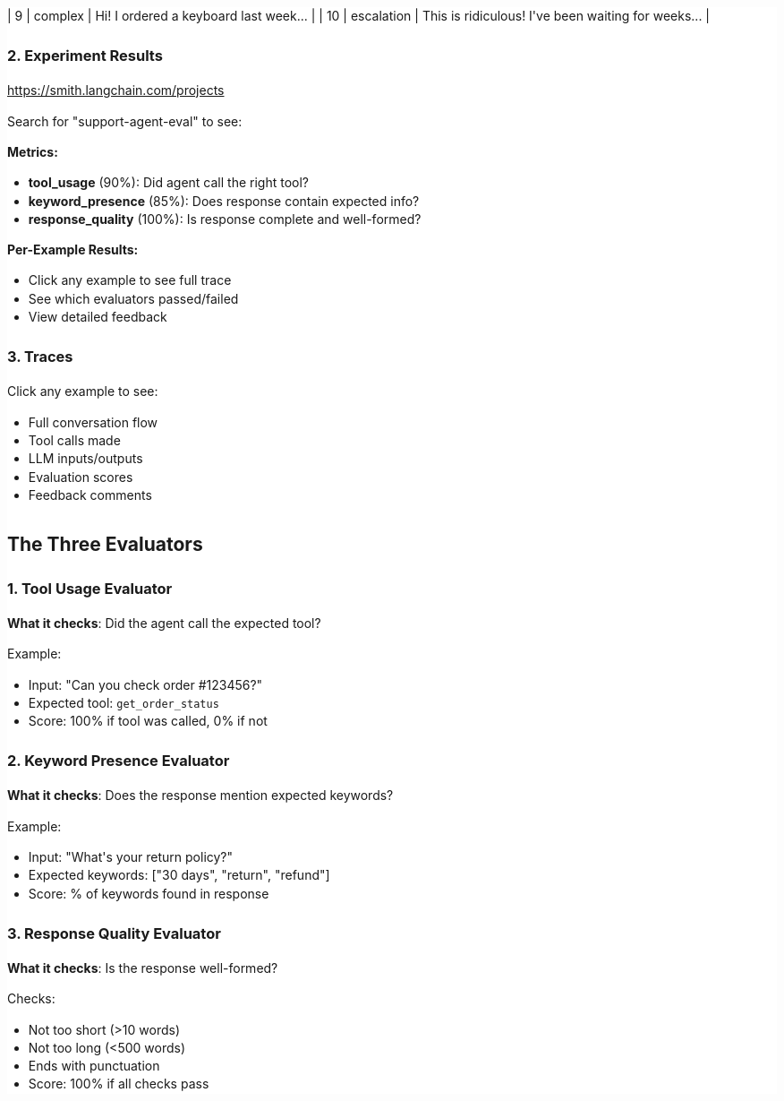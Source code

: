 | 9 | complex | Hi! I ordered a keyboard last week... |
| 10 | escalation | This is ridiculous! I've been waiting for weeks... |

### 2. Experiment Results
https://smith.langchain.com/projects

Search for "support-agent-eval" to see:

**Metrics:**
- **tool_usage** (90%): Did agent call the right tool?
- **keyword_presence** (85%): Does response contain expected info?
- **response_quality** (100%): Is response complete and well-formed?

**Per-Example Results:**
- Click any example to see full trace
- See which evaluators passed/failed
- View detailed feedback

### 3. Traces
Click any example to see:
- Full conversation flow
- Tool calls made
- LLM inputs/outputs
- Evaluation scores
- Feedback comments

## The Three Evaluators

### 1. Tool Usage Evaluator
**What it checks**: Did the agent call the expected tool?

Example:
- Input: "Can you check order #123456?"
- Expected tool: `get_order_status`
- Score: 100% if tool was called, 0% if not

### 2. Keyword Presence Evaluator
**What it checks**: Does the response mention expected keywords?

Example:
- Input: "What's your return policy?"
- Expected keywords: ["30 days", "return", "refund"]
- Score: % of keywords found in response

### 3. Response Quality Evaluator
**What it checks**: Is the response well-formed?

Checks:
- Not too short (>10 words)
- Not too long (<500 words)
- Ends with punctuation
- Score: 100% if all checks pass
